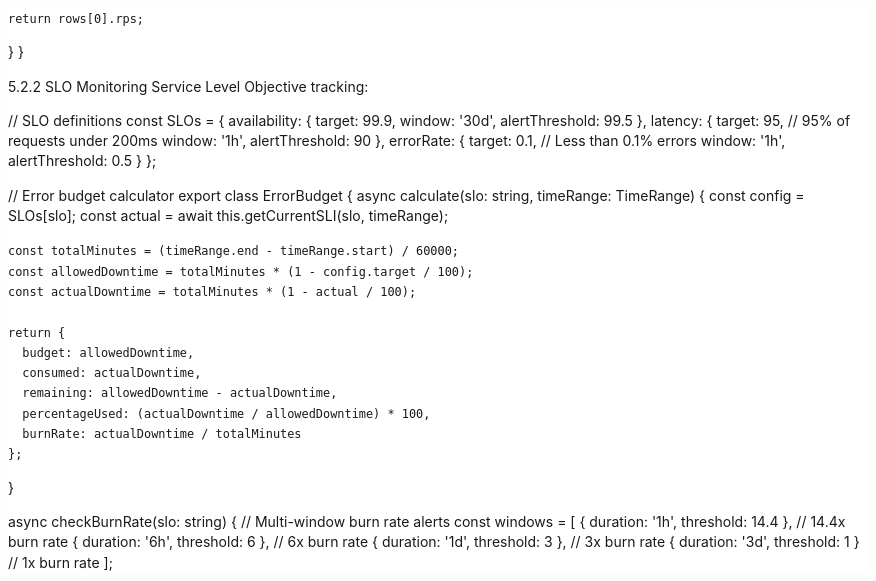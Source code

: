     return rows[0].rps;
  }
}

5.2.2 SLO Monitoring
Service Level Objective tracking:

// SLO definitions
const SLOs = {
  availability: {
    target: 99.9,
    window: '30d',
    alertThreshold: 99.5
  },
  latency: {
    target: 95, // 95% of requests under 200ms
    window: '1h',
    alertThreshold: 90
  },
  errorRate: {
    target: 0.1, // Less than 0.1% errors
    window: '1h',
    alertThreshold: 0.5
  }
};

// Error budget calculator
export class ErrorBudget {
  async calculate(slo: string, timeRange: TimeRange) {
    const config = SLOs[slo];
    const actual = await this.getCurrentSLI(slo, timeRange);
    
    const totalMinutes = (timeRange.end - timeRange.start) / 60000;
    const allowedDowntime = totalMinutes * (1 - config.target / 100);
    const actualDowntime = totalMinutes * (1 - actual / 100);
    
    return {
      budget: allowedDowntime,
      consumed: actualDowntime,
      remaining: allowedDowntime - actualDowntime,
      percentageUsed: (actualDowntime / allowedDowntime) * 100,
      burnRate: actualDowntime / totalMinutes
    };
  }

  async checkBurnRate(slo: string) {
    // Multi-window burn rate alerts
    const windows = [
      { duration: '1h', threshold: 14.4 },  // 14.4x burn rate
      { duration: '6h', threshold: 6 },     // 6x burn rate
      { duration: '1d', threshold: 3 },     // 3x burn rate
      { duration: '3d', threshold: 1 }      // 1x burn rate
    ];
